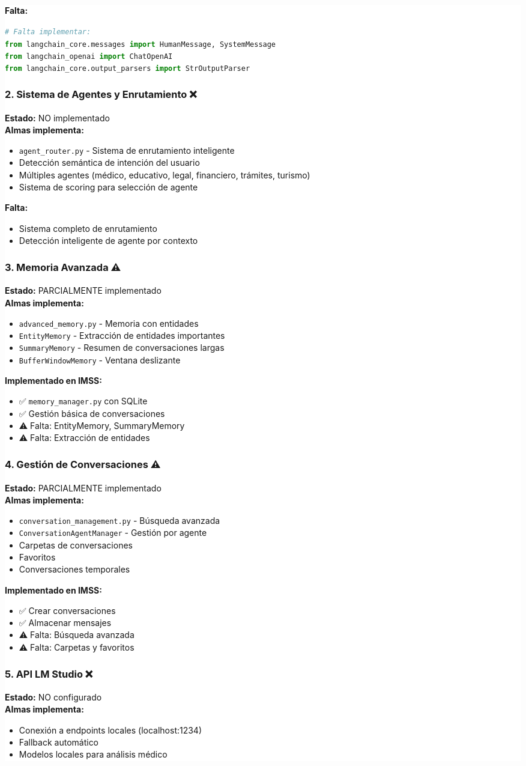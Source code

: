 **Falta:**
```python
# Falta implementar:
from langchain_core.messages import HumanMessage, SystemMessage
from langchain_openai import ChatOpenAI
from langchain_core.output_parsers import StrOutputParser
```

### 2. **Sistema de Agentes y Enrutamiento** ❌
**Estado:** NO implementado  
**AImas implementa:**
- `agent_router.py` - Sistema de enrutamiento inteligente
- Detección semántica de intención del usuario
- Múltiples agentes (médico, educativo, legal, financiero, trámites, turismo)
- Sistema de scoring para selección de agente

**Falta:**
- Sistema completo de enrutamiento
- Detección inteligente de agente por contexto

### 3. **Memoria Avanzada** ⚠️
**Estado:** PARCIALMENTE implementado  
**AImas implementa:**
- `advanced_memory.py` - Memoria con entidades
- `EntityMemory` - Extracción de entidades importantes
- `SummaryMemory` - Resumen de conversaciones largas
- `BufferWindowMemory` - Ventana deslizante

**Implementado en IMSS:**
- ✅ `memory_manager.py` con SQLite
- ✅ Gestión básica de conversaciones
- ⚠️ Falta: EntityMemory, SummaryMemory
- ⚠️ Falta: Extracción de entidades

### 4. **Gestión de Conversaciones** ⚠️
**Estado:** PARCIALMENTE implementado  
**AImas implementa:**
- `conversation_management.py` - Búsqueda avanzada
- `ConversationAgentManager` - Gestión por agente
- Carpetas de conversaciones
- Favoritos
- Conversaciones temporales

**Implementado en IMSS:**
- ✅ Crear conversaciones
- ✅ Almacenar mensajes
- ⚠️ Falta: Búsqueda avanzada
- ⚠️ Falta: Carpetas y favoritos

### 5. **API LM Studio** ❌
**Estado:** NO configurado  
**AImas implementa:**
- Conexión a endpoints locales (localhost:1234)
- Fallback automático
- Modelos locales para análisis médico
